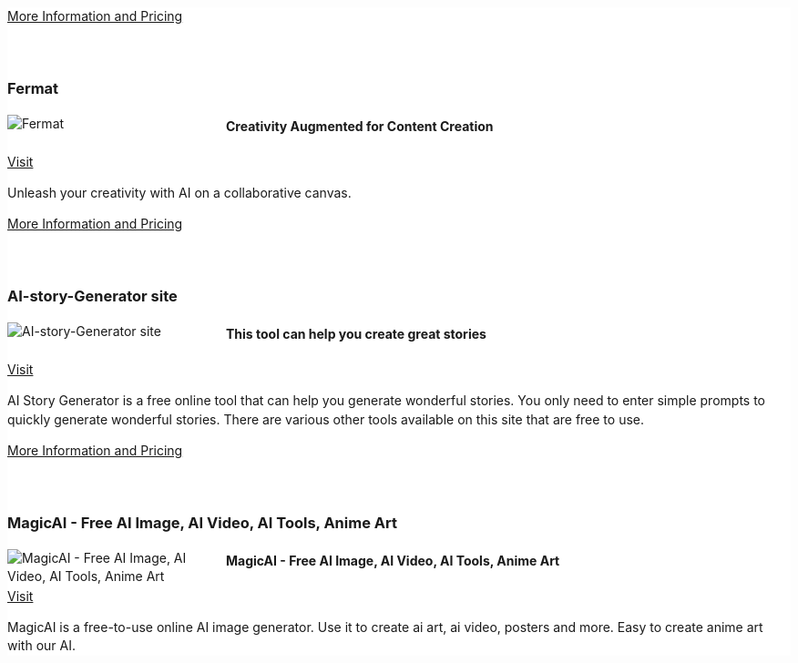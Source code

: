 
[More Information and Pricing](https://thataicollection.com/en/application/sveltelaunch?utm_source=aicollection&utm_medium=github&utm_campaign=aicollection)

<br />


### Fermat
<img align="left" width="240" src="https://cdn.thataicollection.com/screenshots/screenshot-fermat.webp" alt="Fermat">

#### Creativity Augmented for Content Creation


[Visit](https://thataicollection.com/redirect/fermat?utm_source=aicollection&utm_medium=github&utm_campaign=aicollection)

Unleash your creativity with AI on a collaborative canvas.


[More Information and Pricing](https://thataicollection.com/en/application/fermat?utm_source=aicollection&utm_medium=github&utm_campaign=aicollection)

<br />


### AI-story-Generator site
<img align="left" width="240" src="https://cdn.thataicollection.com/screenshots/screenshot-ai-story-generator.site.webp" alt="AI-story-Generator site">

#### This tool can help you create great stories


[Visit](https://thataicollection.com/redirect/ai-story-generator-site?utm_source=aicollection&utm_medium=github&utm_campaign=aicollection)

AI Story Generator is a free online tool that can help you generate wonderful stories. You only need to enter simple prompts to quickly generate wonderful stories. There are various other tools available on this site that are free to use.


[More Information and Pricing](https://thataicollection.com/en/application/ai-story-generator-site?utm_source=aicollection&utm_medium=github&utm_campaign=aicollection)

<br />


### MagicAI - Free AI Image, AI Video, AI Tools, Anime Art
<img align="left" width="240" src="https://cdn.thataicollection.com/screenshots/screenshot-magicai-free-ai-image-ai-video-ai-tools-anime-art.webp" alt="MagicAI - Free AI Image, AI Video, AI Tools, Anime Art">

#### MagicAI - Free AI Image, AI Video, AI Tools, Anime Art


[Visit](https://thataicollection.com/redirect/magicai-free-ai-image-ai-video-ai-tools-anime-art?utm_source=aicollection&utm_medium=github&utm_campaign=aicollection)

MagicAI is a free-to-use online AI image generator. Use it to create ai art, ai video, posters and more. Easy to create anime art with our AI.



